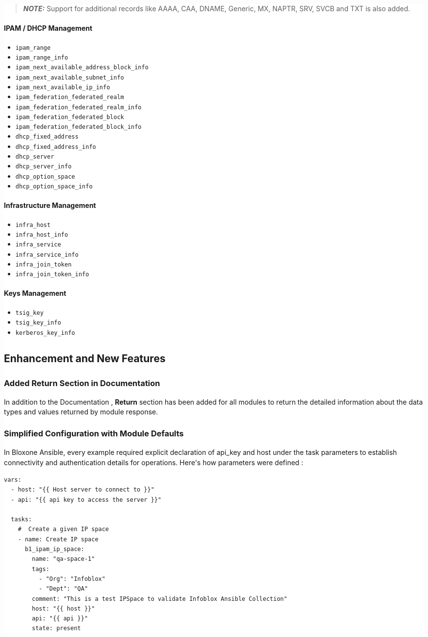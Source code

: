 > **_NOTE:_**  Support for additional records like AAAA, CAA, DNAME, Generic, MX, NAPTR, SRV, SVCB and TXT is also added.

#### IPAM / DHCP Management
  - `ipam_range`
  - `ipam_range_info`
  - `ipam_next_available_address_block_info`
  - `ipam_next_available_subnet_info`
  - `ipam_next_available_ip_info`
  - `ipam_federation_federated_realm`
  - `ipam_federation_federated_realm_info`
  - `ipam_federation_federated_block`
  - `ipam_federation_federated_block_info`
  - `dhcp_fixed_address`
  - `dhcp_fixed_address_info`
  - `dhcp_server`
  - `dhcp_server_info`
  - `dhcp_option_space`
  - `dhcp_option_space_info`

#### Infrastructure Management
  - `infra_host`
  - `infra_host_info`
  - `infra_service`
  - `infra_service_info`
  - `infra_join_token`
  - `infra_join_token_info`

#### Keys Management
  - `tsig_key`
  - `tsig_key_info`
  - `kerberos_key_info`

## Enhancement and New Features

### Added Return Section in Documentation

In addition to the Documentation , **Return** section has been added for all modules to return the detailed information  about the data types and values returned by module response.

### Simplified Configuration with Module Defaults

In Bloxone Ansible, every example required explicit declaration of api_key and host under the task parameters to establish connectivity and authentication details for operations. Here's how parameters were defined :
```
vars:   
  - host: "{{ Host server to connect to }}"
  - api: "{{ api key to access the server }}"

  tasks:
    #  Create a given IP space
    - name: Create IP space
      b1_ipam_ip_space:
        name: "qa-space-1"
        tags:
          - "Org": "Infoblox"
          - "Dept": "QA"
        comment: "This is a test IPSpace to validate Infoblox Ansible Collection"
        host: "{{ host }}"
        api: "{{ api }}"
        state: present
   ```
